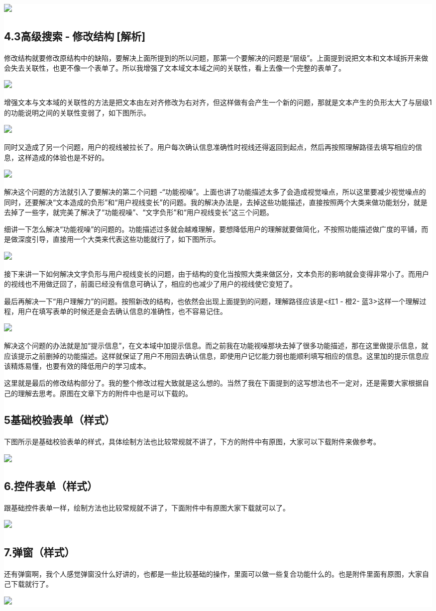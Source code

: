 ![](https://cdn.wallleap.cn/img/pic/illustrtion/202212021457592.png)

## 4.3高级搜索 - 修改结构 [解析]

修改结构就要修改原结构中的缺陷，要解决上面所提到的所以问题，那第一个要解决的问题是“层级”。上面提到说把文本和文本域拆开来做会失去关联性，也更不像一个表单了。所以我增强了文本域文本域之间的关联性，看上去像一个完整的表单了。

![](https://cdn.wallleap.cn/img/pic/illustrtion/202212021458873.png)

增强文本与文本域的关联性的方法是把文本由左对齐修改为右对齐，但这样做有会产生一个新的问题，那就是文本产生的负形太大了与层级1的功能说明之间的关联性变弱了，如下图所示。

![](https://cdn.wallleap.cn/img/pic/illustrtion/202212021458525.png)

同时又造成了另一个问题，用户的视线被拉长了。用户每次确认信息准确性时视线还得返回到起点，然后再按照理解路径去填写相应的信息，这样造成的体验也是不好的。

![](https://cdn.wallleap.cn/img/pic/illustrtion/202212021459484.png)

解决这个问题的方法就引入了要解决的第二个问题 -“功能视噪”。上面也讲了功能描述太多了会造成视觉噪点，所以这里要减少视觉噪点的同时，还要解决“文本造成的负形”和“用户视线变长”的问题。我的解决办法是，去掉这些功能描述，直接按照两个大类来做功能划分，就是去掉了一些字，就完美了解决了“功能视噪”、“文字负形”和“用户视线变长”这三个问题。

细讲一下怎么解决“功能视噪”的问题的。功能描述过多就会越难理解，要想降低用户的理解就要做简化，不按照功能描述做广度的平铺，而是做深度引导，直接用一个大类来代表这些功能就行了，如下图所示。

![](https://cdn.wallleap.cn/img/pic/illustrtion/202212021459199.png)

接下来讲一下如何解决文字负形与用户视线变长的问题，由于结构的变化当按照大类来做区分，文本负形的影响就会变得非常小了。而用户的视线也不用做迂回了，前面已经没有信息可确认了，相应的也减少了用户的视线使它变短了。

最后再解决一下“用户理解力”的问题。按照新改的结构，也依然会出现上面提到的问题，理解路径应该是<红1 - 橙2- 蓝3>这样一个理解过程，用户在填写表单的时候还是会去确认信息的准确性，也不容易记住。

![](https://cdn.wallleap.cn/img/pic/illustrtion/202212021459766.png)

解决这个问题的办法就是加“提示信息”，在文本域中加提示信息。而之前我在功能视噪那块去掉了很多功能描述，那在这里做提示信息，就应该提示之前删掉的功能描述。这样就保证了用户不用回去确认信息，即使用户记忆能力弱也能顺利填写相应的信息。这里加的提示信息应该精炼易懂，也要有效的降低用户的学习成本。

这里就是最后的修改结构部分了。我的整个修改过程大致就是这么想的。当然了我在下面提到的这写想法也不一定对，还是需要大家根据自己的理解去思考。原图在文章下方的附件中也是可以下载的。

## 5基础校验表单（样式）

下图所示是基础校验表单的样式，具体绘制方法也比较常规就不讲了，下方的附件中有原图，大家可以下载附件来做参考。

![](https://cdn.wallleap.cn/img/pic/illustrtion/202212021500363.png)

## 6.控件表单（样式）

跟基础控件表单一样，绘制方法也比较常规就不讲了，下面附件中有原图大家下载就可以了。

![](https://cdn.wallleap.cn/img/pic/illustrtion/202212021500698.png)

## 7.弹窗（样式）

还有弹窗啊，我个人感觉弹窗没什么好讲的，也都是一些比较基础的操作，里面可以做一些复合功能什么的。也是附件里面有原图，大家自己下载就行了。

![](https://cdn.wallleap.cn/img/pic/illustrtion/202212021501549.png)













